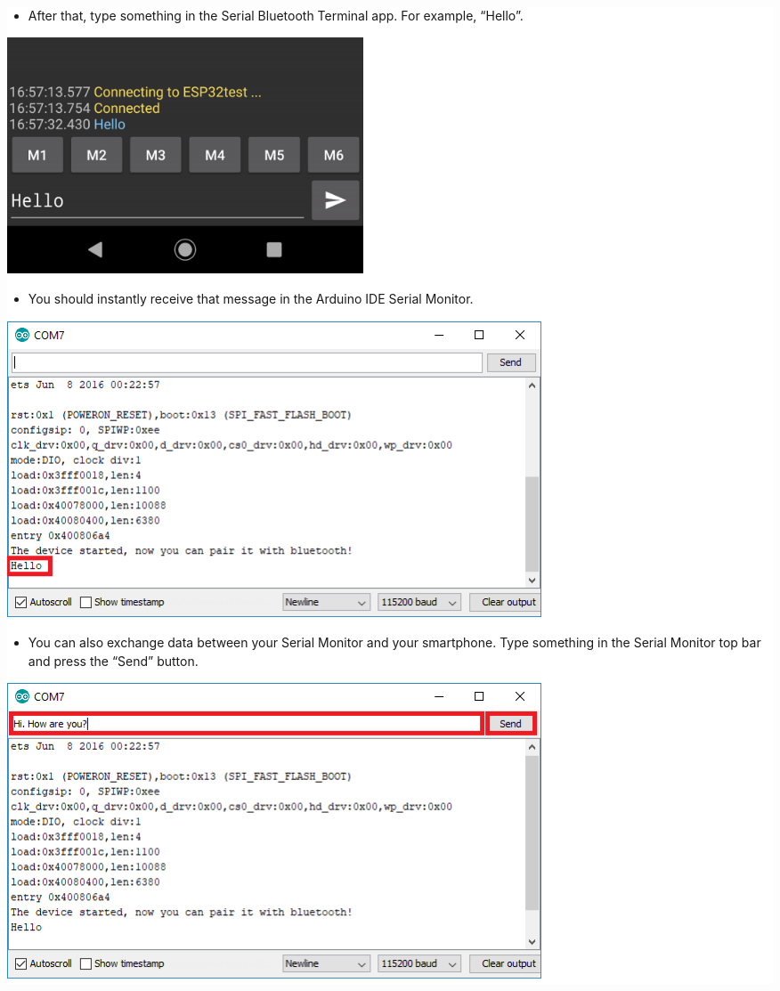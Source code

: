* After that, type something in the Serial Bluetooth Terminal app. For example, “Hello”.

<img title="a title" alt="Alt text" src="../assets/images/5.jpg" width="400px">

* You should instantly receive that message in the Arduino IDE Serial Monitor.

<img title="a title" alt="Alt text" src="../assets/images/6.jpg" width="600px">

* You can also exchange data between your Serial Monitor and your smartphone. Type something in the Serial Monitor top bar and press the “Send” button.

<img title="a title" alt="Alt text" src="../assets/images/7.jpg" width="600px">
